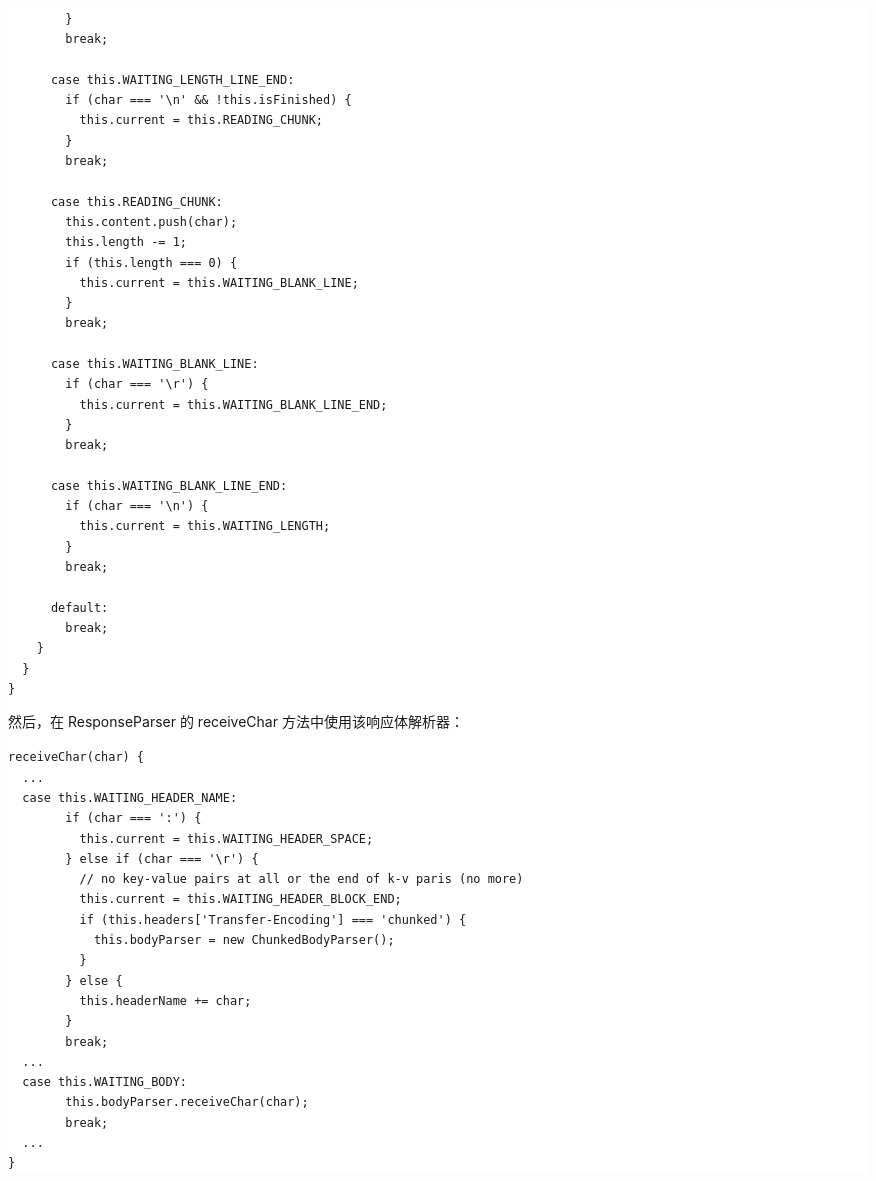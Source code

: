 ```
        }
        break;

      case this.WAITING_LENGTH_LINE_END:
        if (char === '\n' && !this.isFinished) {
          this.current = this.READING_CHUNK;
        }
        break;

      case this.READING_CHUNK:
        this.content.push(char);
        this.length -= 1;
        if (this.length === 0) {
          this.current = this.WAITING_BLANK_LINE;
        }
        break;

      case this.WAITING_BLANK_LINE:
        if (char === '\r') {
          this.current = this.WAITING_BLANK_LINE_END;
        }
        break;

      case this.WAITING_BLANK_LINE_END:
        if (char === '\n') {
          this.current = this.WAITING_LENGTH;
        }
        break;

      default:
        break;
    }
  }
}
```

然后，在 ResponseParser 的 receiveChar 方法中使用该响应体解析器：

```
receiveChar(char) {
  ...
  case this.WAITING_HEADER_NAME:
        if (char === ':') {
          this.current = this.WAITING_HEADER_SPACE;
        } else if (char === '\r') {
          // no key-value pairs at all or the end of k-v paris (no more)
          this.current = this.WAITING_HEADER_BLOCK_END;
          if (this.headers['Transfer-Encoding'] === 'chunked') {
            this.bodyParser = new ChunkedBodyParser();
          }
        } else {
          this.headerName += char;
        }
        break;
  ...
  case this.WAITING_BODY:
        this.bodyParser.receiveChar(char);
        break;
  ...
}
```
